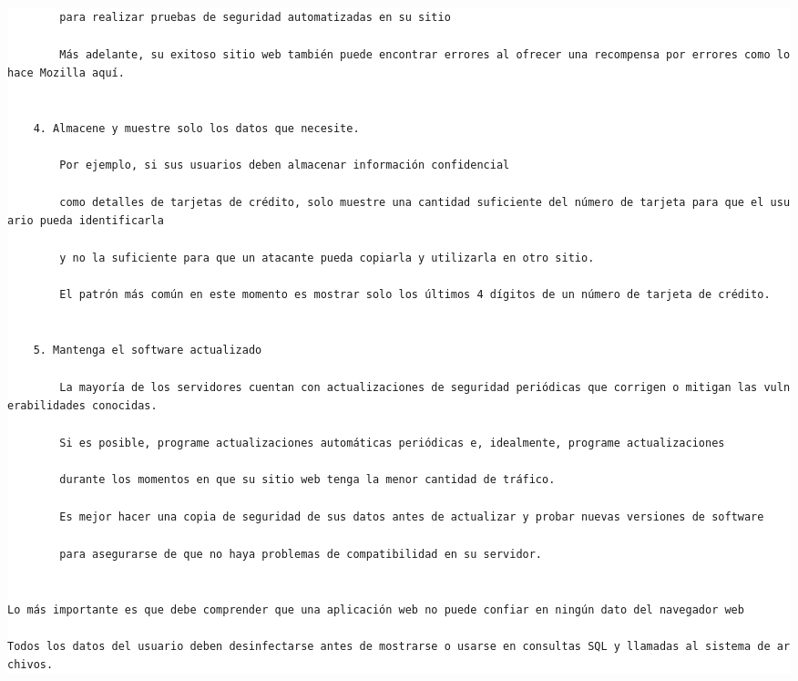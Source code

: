 			para realizar pruebas de seguridad automatizadas en su sitio
			
			Más adelante, su exitoso sitio web también puede encontrar errores al ofrecer una recompensa por errores como lo hace Mozilla aquí.
			
		
		4. Almacene y muestre solo los datos que necesite.
		
			Por ejemplo, si sus usuarios deben almacenar información confidencial
			
			como detalles de tarjetas de crédito, solo muestre una cantidad suficiente del número de tarjeta para que el usuario pueda identificarla
			
			y no la suficiente para que un atacante pueda copiarla y utilizarla en otro sitio.
			
			El patrón más común en este momento es mostrar solo los últimos 4 dígitos de un número de tarjeta de crédito.
		
		
		5. Mantenga el software actualizado
		
			La mayoría de los servidores cuentan con actualizaciones de seguridad periódicas que corrigen o mitigan las vulnerabilidades conocidas.
			
			Si es posible, programe actualizaciones automáticas periódicas e, idealmente, programe actualizaciones
			
			durante los momentos en que su sitio web tenga la menor cantidad de tráfico.
			
			Es mejor hacer una copia de seguridad de sus datos antes de actualizar y probar nuevas versiones de software
			
			para asegurarse de que no haya problemas de compatibilidad en su servidor.
			
	
	Lo más importante es que debe comprender que una aplicación web no puede confiar en ningún dato del navegador web
	
	Todos los datos del usuario deben desinfectarse antes de mostrarse o usarse en consultas SQL y llamadas al sistema de archivos.




	
			
			
		
			
		
		
			
			

		
	
		
			
		
		



